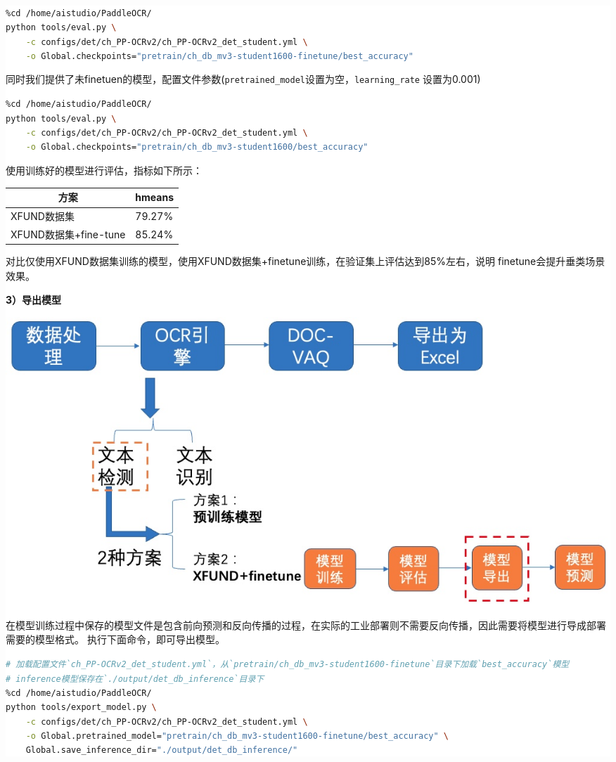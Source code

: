 
```bash
%cd /home/aistudio/PaddleOCR/
python tools/eval.py \
    -c configs/det/ch_PP-OCRv2/ch_PP-OCRv2_det_student.yml \
    -o Global.checkpoints="pretrain/ch_db_mv3-student1600-finetune/best_accuracy"
```

同时我们提供了未finetuen的模型，配置文件参数(`pretrained_model`设置为空，`learning_rate` 设置为0.001)


```bash
%cd /home/aistudio/PaddleOCR/
python tools/eval.py \
    -c configs/det/ch_PP-OCRv2/ch_PP-OCRv2_det_student.yml \
    -o Global.checkpoints="pretrain/ch_db_mv3-student1600/best_accuracy"
```

使用训练好的模型进行评估，指标如下所示：

| 方案 | hmeans |
| -------- | -------- |
| XFUND数据集     | 79.27%     |
| XFUND数据集+fine-tune    | 85.24%     |

对比仅使用XFUND数据集训练的模型，使用XFUND数据集+finetune训练，在验证集上评估达到85%左右，说明 finetune会提升垂类场景效果。

**3）导出模型**

![](./images/07c3b060c54e4b00be7de8d41a8a4696ff53835343cc4981aab0555183306e79.jpeg)

在模型训练过程中保存的模型文件是包含前向预测和反向传播的过程，在实际的工业部署则不需要反向传播，因此需要将模型进行导成部署需要的模型格式。 执行下面命令，即可导出模型。


```bash
# 加载配置文件`ch_PP-OCRv2_det_student.yml`，从`pretrain/ch_db_mv3-student1600-finetune`目录下加载`best_accuracy`模型
# inference模型保存在`./output/det_db_inference`目录下
%cd /home/aistudio/PaddleOCR/
python tools/export_model.py \
    -c configs/det/ch_PP-OCRv2/ch_PP-OCRv2_det_student.yml \
    -o Global.pretrained_model="pretrain/ch_db_mv3-student1600-finetune/best_accuracy" \
    Global.save_inference_dir="./output/det_db_inference/"
```
